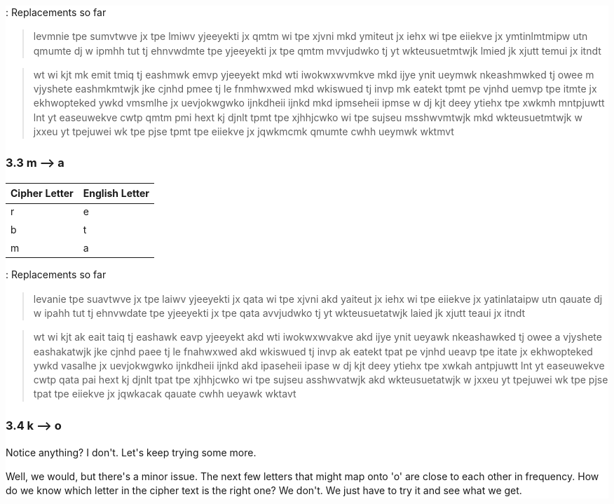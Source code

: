 : Replacements so far

>levmnie tpe sumvtwve jx tpe lmiwv yjeeyekti jx qmtm wi
tpe xjvni mkd ymiteut jx iehx wi tpe eiiekve jx
ymtinlmtmipw utn qmumte dj w ipmhh tut tj ehnvwdmte tpe
yjeeyekti jx tpe qmtm mvvjudwko tj yt wkteusuetmtwjk
lmied jk xjutt temui jx itndt

>wt wi kjt mk emit tmiq tj eashmwk emvp yjeeyekt mkd wti
iwokwxwvmkve mkd ijye ynit ueymwk nkeashmwked tj owee m
vjyshete eashmkmtwjk jke cjnhd pmee tj le fnmhwxwed mkd
wkiswued tj invp mk eatekt tpmt pe vjnhd uemvp tpe itmte
jx ekhwopteked ywkd vmsmlhe jx uevjokwgwko ijnkdheii
ijnkd mkd ipmseheii ipmse w dj kjt deey ytiehx tpe xwkmh
mntpjuwtt lnt yt easeuwekve cwtp qmtm pmi hext kj djnlt
tpmt tpe xjhhjcwko wi tpe sujseu msshwvmtwjk mkd
wkteusuetmtwjk w jxxeu yt tpejuwei wk tpe pjse tpmt tpe
eiiekve jx jqwkmcmk qmumte cwhh ueymwk wktmvt

### 3.3 m --> a

| Cipher Letter | English Letter |
| ------------- | -------------- |
| r             | e              |
| b             | t              |
| m             | a              |

: Replacements so far

>levanie tpe suavtwve jx tpe laiwv yjeeyekti jx qata wi
tpe xjvni akd yaiteut jx iehx wi tpe eiiekve jx
yatinlataipw utn qauate dj w ipahh tut tj ehnvwdate tpe
yjeeyekti jx tpe qata avvjudwko tj yt wkteusuetatwjk
laied jk xjutt teaui jx itndt

>wt wi kjt ak eait taiq tj eashawk eavp yjeeyekt akd wti
iwokwxwvakve akd ijye ynit ueyawk nkeashawked tj owee a
vjyshete eashakatwjk jke cjnhd paee tj le fnahwxwed akd
wkiswued tj invp ak eatekt tpat pe vjnhd ueavp tpe itate
jx ekhwopteked ywkd vasalhe jx uevjokwgwko ijnkdheii
ijnkd akd ipaseheii ipase w dj kjt deey ytiehx tpe xwkah
antpjuwtt lnt yt easeuwekve cwtp qata pai hext kj djnlt
tpat tpe xjhhjcwko wi tpe sujseu asshwvatwjk akd
wkteusuetatwjk w jxxeu yt tpejuwei wk tpe pjse tpat tpe
eiiekve jx jqwkacak qauate cwhh ueyawk wktavt

### 3.4 k --> o

Notice anything? I don't. Let's keep trying some more.

Well, we would, but there's a minor issue. The next few letters that might map onto 'o' are close to each other in frequency. How do we know which letter in the cipher text is the right one? We don't. We just have to try it and see what we get.
